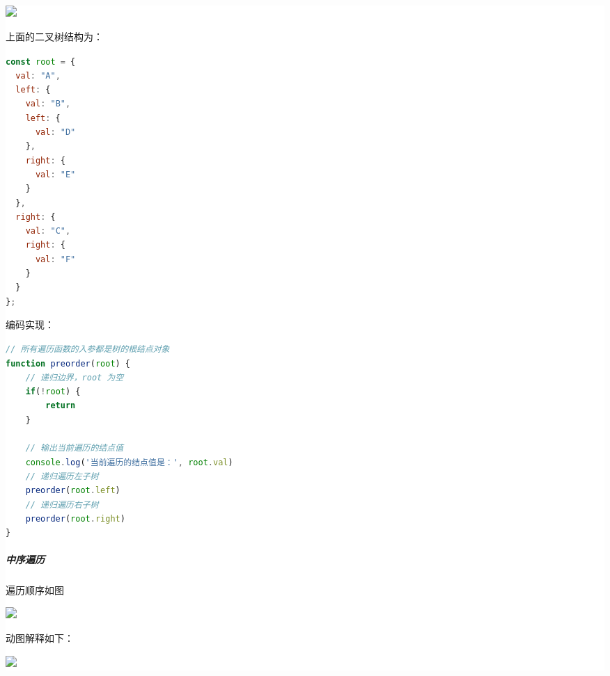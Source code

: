 ![](https://user-gold-cdn.xitu.io/2020/4/6/1714ec42acc57e04?imageslim)

上面的二叉树结构为：

```javascript
const root = {
  val: "A",
  left: {
    val: "B",
    left: {
      val: "D"
    },
    right: {
      val: "E"
    }
  },
  right: {
    val: "C",
    right: {
      val: "F"
    }
  }
};
```

编码实现：

```javascript
// 所有遍历函数的入参都是树的根结点对象
function preorder(root) {
    // 递归边界，root 为空
    if(!root) {
        return 
    }
     
    // 输出当前遍历的结点值
    console.log('当前遍历的结点值是：', root.val)  
    // 递归遍历左子树 
    preorder(root.left)  
    // 递归遍历右子树  
    preorder(root.right)
}
```

##### 中序遍历

遍历顺序如图

![](https://tva1.sinaimg.cn/large/007S8ZIlgy1gg3h8gehxij30ju0csaal.jpg)

动图解释如下：

![](https://user-gold-cdn.xitu.io/2020/4/6/1714f098b2bd1f9a?imageslim)
